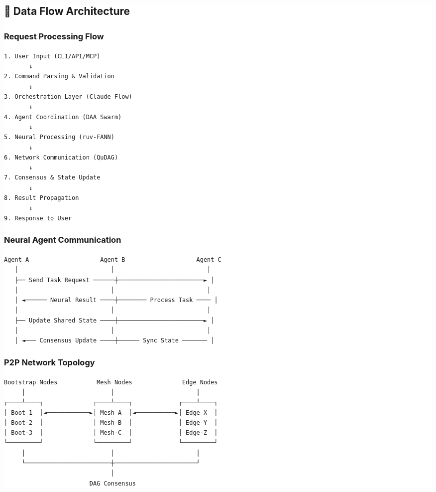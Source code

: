 ## 🔄 Data Flow Architecture

### Request Processing Flow

```
1. User Input (CLI/API/MCP)
       ↓
2. Command Parsing & Validation
       ↓
3. Orchestration Layer (Claude Flow)
       ↓
4. Agent Coordination (DAA Swarm)
       ↓
5. Neural Processing (ruv-FANN)
       ↓
6. Network Communication (QuDAG)
       ↓
7. Consensus & State Update
       ↓
8. Result Propagation
       ↓
9. Response to User
```

### Neural Agent Communication

```
Agent A                    Agent B                    Agent C
   │                          │                          │
   ├── Send Task Request ──────┼────────────────────────► │
   │                          │                          │
   │ ◄────── Neural Result ────┼──────── Process Task ──── │
   │                          │                          │
   ├── Update Shared State ────┼────────────────────────► │
   │                          │                          │
   │ ◄─── Consensus Update ────┼────── Sync State ─────── │
```

### P2P Network Topology

```
Bootstrap Nodes           Mesh Nodes              Edge Nodes
     │                        │                       │
┌────┴────┐              ┌────┴────┐             ┌────┴────┐
│ Boot-1  │◄────────────►│ Mesh-A  │◄───────────►│ Edge-X  │
│ Boot-2  │              │ Mesh-B  │             │ Edge-Y  │
│ Boot-3  │              │ Mesh-C  │             │ Edge-Z  │
└─────────┘              └─────────┘             └─────────┘
     │                        │                       │
     └────────────────────────┼───────────────────────┘
                              │
                        DAG Consensus
```
